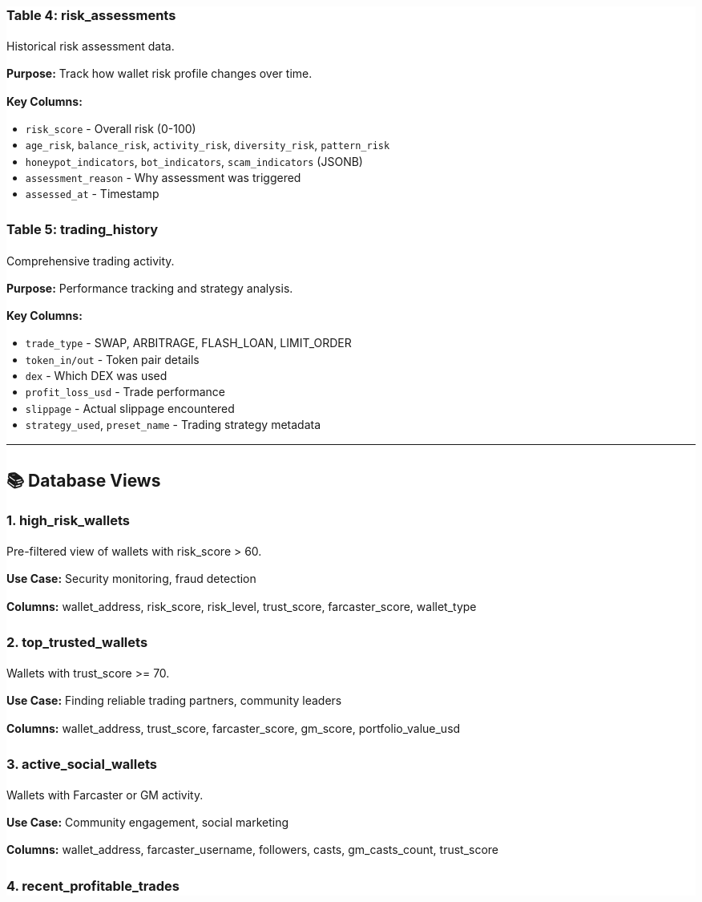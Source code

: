 ### Table 4: risk_assessments

Historical risk assessment data.

**Purpose:** Track how wallet risk profile changes over time.

**Key Columns:**
- `risk_score` - Overall risk (0-100)
- `age_risk`, `balance_risk`, `activity_risk`, `diversity_risk`, `pattern_risk`
- `honeypot_indicators`, `bot_indicators`, `scam_indicators` (JSONB)
- `assessment_reason` - Why assessment was triggered
- `assessed_at` - Timestamp

### Table 5: trading_history

Comprehensive trading activity.

**Purpose:** Performance tracking and strategy analysis.

**Key Columns:**
- `trade_type` - SWAP, ARBITRAGE, FLASH_LOAN, LIMIT_ORDER
- `token_in/out` - Token pair details
- `dex` - Which DEX was used
- `profit_loss_usd` - Trade performance
- `slippage` - Actual slippage encountered
- `strategy_used`, `preset_name` - Trading strategy metadata

---

## 📚 Database Views

### 1. high_risk_wallets

Pre-filtered view of wallets with risk_score > 60.

**Use Case:** Security monitoring, fraud detection

**Columns:** wallet_address, risk_score, risk_level, trust_score, farcaster_score, wallet_type

### 2. top_trusted_wallets

Wallets with trust_score >= 70.

**Use Case:** Finding reliable trading partners, community leaders

**Columns:** wallet_address, trust_score, farcaster_score, gm_score, portfolio_value_usd

### 3. active_social_wallets

Wallets with Farcaster or GM activity.

**Use Case:** Community engagement, social marketing

**Columns:** wallet_address, farcaster_username, followers, casts, gm_casts_count, trust_score

### 4. recent_profitable_trades
